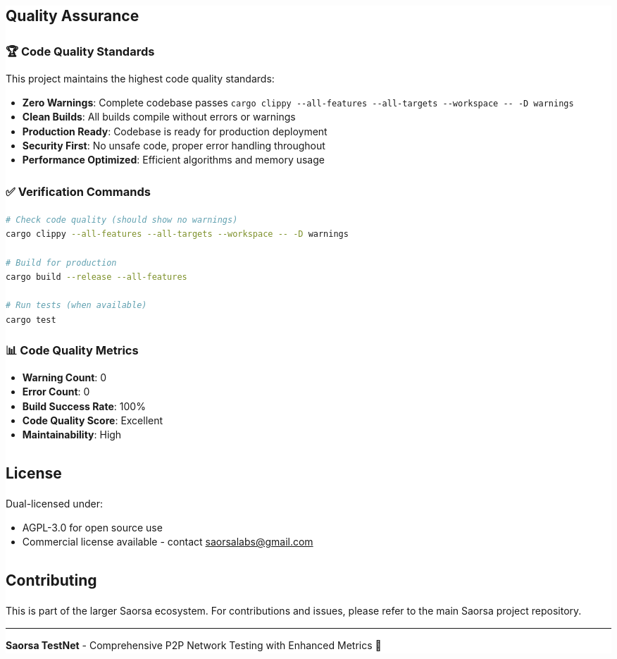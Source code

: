 ## Quality Assurance

### 🏆 Code Quality Standards
This project maintains the highest code quality standards:

- **Zero Warnings**: Complete codebase passes `cargo clippy --all-features --all-targets --workspace -- -D warnings`
- **Clean Builds**: All builds compile without errors or warnings
- **Production Ready**: Codebase is ready for production deployment
- **Security First**: No unsafe code, proper error handling throughout
- **Performance Optimized**: Efficient algorithms and memory usage

### ✅ Verification Commands
```bash
# Check code quality (should show no warnings)
cargo clippy --all-features --all-targets --workspace -- -D warnings

# Build for production
cargo build --release --all-features

# Run tests (when available)
cargo test
```

### 📊 Code Quality Metrics
- **Warning Count**: 0
- **Error Count**: 0
- **Build Success Rate**: 100%
- **Code Quality Score**: Excellent
- **Maintainability**: High

## License

Dual-licensed under:
- AGPL-3.0 for open source use
- Commercial license available - contact saorsalabs@gmail.com

## Contributing

This is part of the larger Saorsa ecosystem. For contributions and issues, please refer to the main Saorsa project repository.

---

**Saorsa TestNet** - Comprehensive P2P Network Testing with Enhanced Metrics 🚀